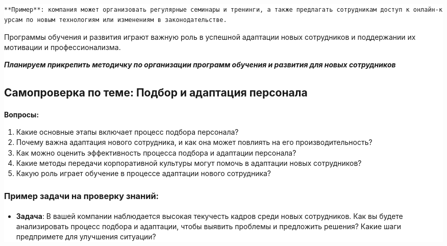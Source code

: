     **Пример**: компания может организовать регулярные семинары и тренинги, а также предлагать сотрудникам доступ к онлайн-курсам по новым технологиям или изменениям в законодательстве.

Программы обучения и развития играют важную роль в успешной адаптации новых сотрудников и поддержании их мотивации и профессионализма.

_**Планируем прикрепить методичку по организации программ обучения и развития для новых сотрудников**_



## Самопроверка по теме: **Подбор и адаптация персонала**

**Вопросы:**

1. Какие основные этапы включает процесс подбора персонала?
2. Почему важна адаптация нового сотрудника, и как она может повлиять на его производительность?
3. Как можно оценить эффективность процесса подбора и адаптации персонала?
4. Какие методы передачи корпоративной культуры могут помочь в адаптации новых сотрудников?
5. Какую роль играет обучение в процессе адаптации нового сотрудника?

### **Пример задачи на проверку знаний:**

* **Задача**: В вашей компании наблюдается высокая текучесть кадров среди новых сотрудников. Как вы будете анализировать процесс подбора и адаптации, чтобы выявить проблемы и предложить решения? Какие шаги предпримете для улучшения ситуации?
